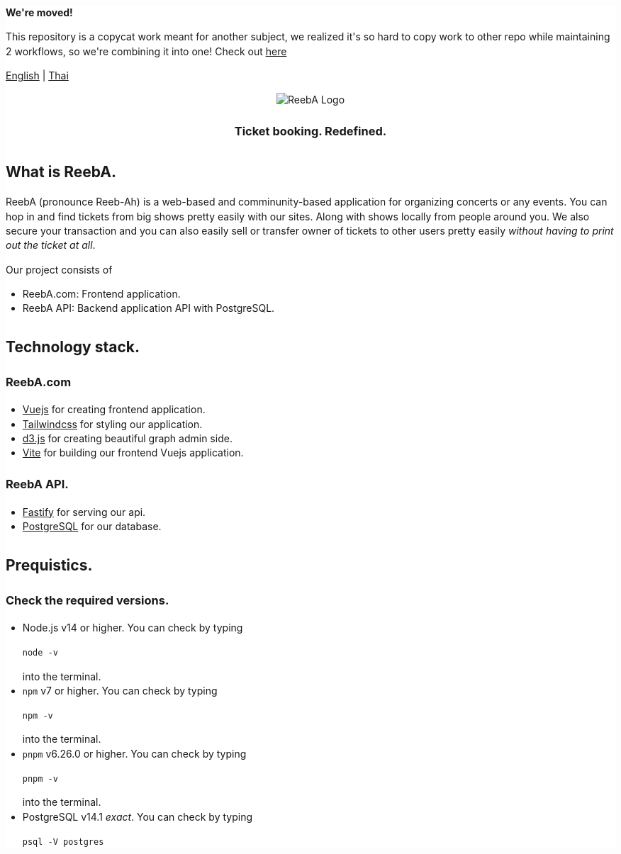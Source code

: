 **We're moved!**

This repository is a copycat work meant for another subject, we realized it's so hard to copy work to other repo while maintaining 2 workflows, so we're combining it into one!
Check out [here](https://github.com/grindarius/reeba)

[English](README.md) | [Thai](/docs/README-th.md)

<p align="center">
  <img src="https://user-images.githubusercontent.com/60266519/147319453-ac26e0ca-eca1-43a9-9aea-79426e3fbf6a.png" alt="ReebA Logo">
</p>
<h3 align="center">
  Ticket booking. Redefined.
</h3>

## What is ReebA.
ReebA (pronounce Reeb-Ah) is a web-based and comminunity-based application for organizing concerts or any events. You can hop in and find tickets from big shows pretty easily with our sites. Along with shows locally from people around you. We also secure your transaction and you can also easily sell or transfer owner of tickets to other users pretty easily *without having to print out the ticket at all*.

Our project consists of
- ReebA.com: Frontend application.
- ReebA API: Backend application API with PostgreSQL.

## Technology stack.
### ReebA.com
- [Vuejs](https://v3.vuejs.org/) for creating frontend application.
- [Tailwindcss](https://tailwindcss.com/) for styling our application.
- [d3.js](https://d3js.org) for creating beautiful graph admin side.
- [Vite](https://vitejs.dev/) for building our frontend Vuejs application.

### ReebA API.
- [Fastify](https://www.fastify.io/) for serving our api.
- [PostgreSQL](https://www.postgresql.org/) for our database.

## Prequistics.
### Check the required versions.

- Node.js v14 or higher.
  You can check by typing
  ```
  node -v
  ```
  into the terminal.
- `npm` v7 or higher.
  You can check by typing
  ```
  npm -v
  ```
  into the terminal.
- `pnpm` v6.26.0 or higher.
  You can check by typing
  ```
  pnpm -v
  ```
  into the terminal.
- PostgreSQL v14.1 *exact*.
  You can check by typing
  ```
  psql -V postgres
  ```